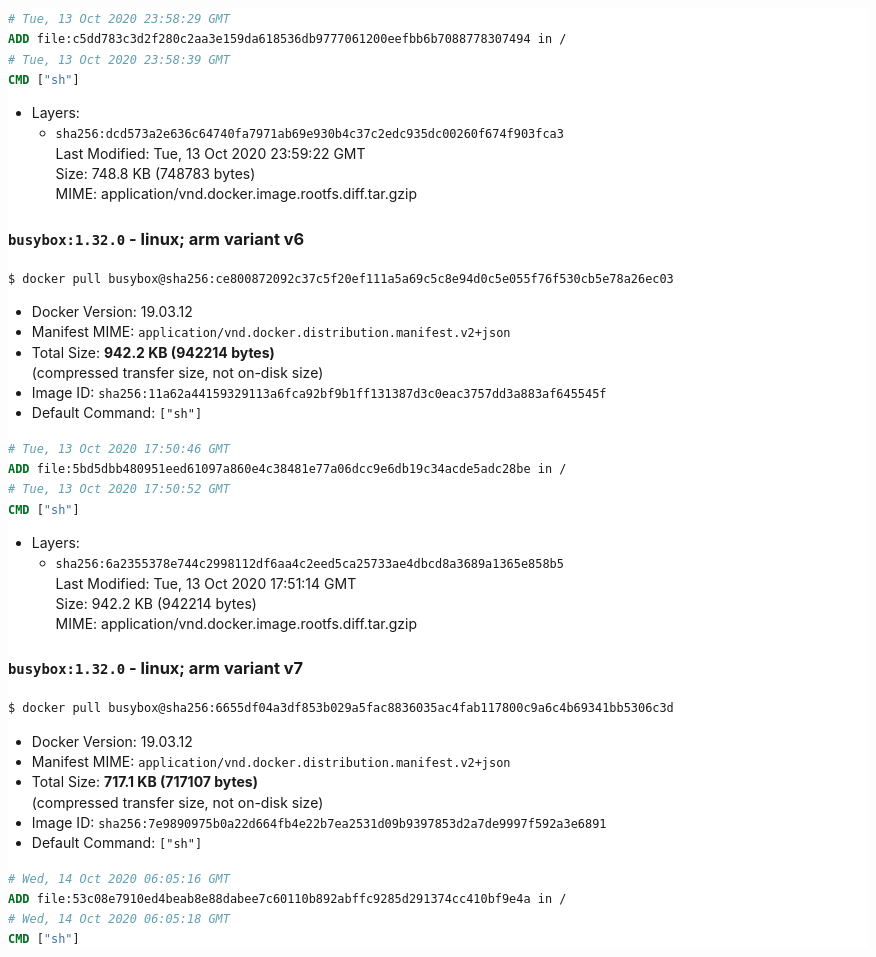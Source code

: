 ```dockerfile
# Tue, 13 Oct 2020 23:58:29 GMT
ADD file:c5dd783c3d2f280c2aa3e159da618536db9777061200eefbb6b7088778307494 in / 
# Tue, 13 Oct 2020 23:58:39 GMT
CMD ["sh"]
```

-	Layers:
	-	`sha256:dcd573a2e636c64740fa7971ab69e930b4c37c2edc935dc00260f674f903fca3`  
		Last Modified: Tue, 13 Oct 2020 23:59:22 GMT  
		Size: 748.8 KB (748783 bytes)  
		MIME: application/vnd.docker.image.rootfs.diff.tar.gzip

### `busybox:1.32.0` - linux; arm variant v6

```console
$ docker pull busybox@sha256:ce800872092c37c5f20ef111a5a69c5c8e94d0c5e055f76f530cb5e78a26ec03
```

-	Docker Version: 19.03.12
-	Manifest MIME: `application/vnd.docker.distribution.manifest.v2+json`
-	Total Size: **942.2 KB (942214 bytes)**  
	(compressed transfer size, not on-disk size)
-	Image ID: `sha256:11a62a44159329113a6fca92bf9b1ff131387d3c0eac3757dd3a883af645545f`
-	Default Command: `["sh"]`

```dockerfile
# Tue, 13 Oct 2020 17:50:46 GMT
ADD file:5bd5dbb480951eed61097a860e4c38481e77a06dcc9e6db19c34acde5adc28be in / 
# Tue, 13 Oct 2020 17:50:52 GMT
CMD ["sh"]
```

-	Layers:
	-	`sha256:6a2355378e744c2998112df6aa4c2eed5ca25733ae4dbcd8a3689a1365e858b5`  
		Last Modified: Tue, 13 Oct 2020 17:51:14 GMT  
		Size: 942.2 KB (942214 bytes)  
		MIME: application/vnd.docker.image.rootfs.diff.tar.gzip

### `busybox:1.32.0` - linux; arm variant v7

```console
$ docker pull busybox@sha256:6655df04a3df853b029a5fac8836035ac4fab117800c9a6c4b69341bb5306c3d
```

-	Docker Version: 19.03.12
-	Manifest MIME: `application/vnd.docker.distribution.manifest.v2+json`
-	Total Size: **717.1 KB (717107 bytes)**  
	(compressed transfer size, not on-disk size)
-	Image ID: `sha256:7e9890975b0a22d664fb4e22b7ea2531d09b9397853d2a7de9997f592a3e6891`
-	Default Command: `["sh"]`

```dockerfile
# Wed, 14 Oct 2020 06:05:16 GMT
ADD file:53c08e7910ed4beab8e88dabee7c60110b892abffc9285d291374cc410bf9e4a in / 
# Wed, 14 Oct 2020 06:05:18 GMT
CMD ["sh"]
```
